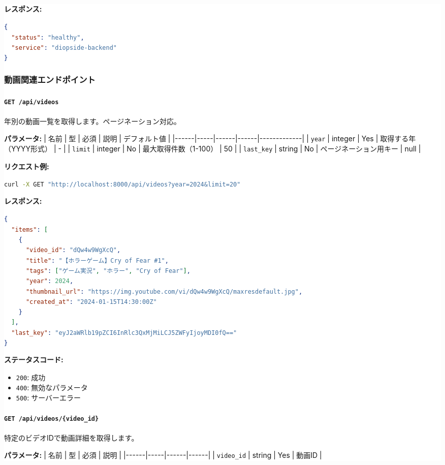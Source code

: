 **レスポンス:**
```json
{
  "status": "healthy",
  "service": "diopside-backend"
}
```

### 動画関連エンドポイント

#### `GET /api/videos`
年別の動画一覧を取得します。ページネーション対応。

**パラメータ:**
| 名前 | 型 | 必須 | 説明 | デフォルト値 |
|------|-----|------|------|-------------|
| `year` | integer | Yes | 取得する年（YYYY形式） | - |
| `limit` | integer | No | 最大取得件数（1-100） | 50 |
| `last_key` | string | No | ページネーション用キー | null |

**リクエスト例:**
```bash
curl -X GET "http://localhost:8000/api/videos?year=2024&limit=20"
```

**レスポンス:**
```json
{
  "items": [
    {
      "video_id": "dQw4w9WgXcQ",
      "title": "【ホラーゲーム】Cry of Fear #1",
      "tags": ["ゲーム実況", "ホラー", "Cry of Fear"],
      "year": 2024,
      "thumbnail_url": "https://img.youtube.com/vi/dQw4w9WgXcQ/maxresdefault.jpg",
      "created_at": "2024-01-15T14:30:00Z"
    }
  ],
  "last_key": "eyJ2aWRlb19pZCI6InRlc3QxMjMiLCJ5ZWFyIjoyMDI0fQ=="
}
```

**ステータスコード:**
- `200`: 成功
- `400`: 無効なパラメータ
- `500`: サーバーエラー

#### `GET /api/videos/{video_id}`
特定のビデオIDで動画詳細を取得します。

**パラメータ:**
| 名前 | 型 | 必須 | 説明 |
|------|-----|------|------|
| `video_id` | string | Yes | 動画ID |
